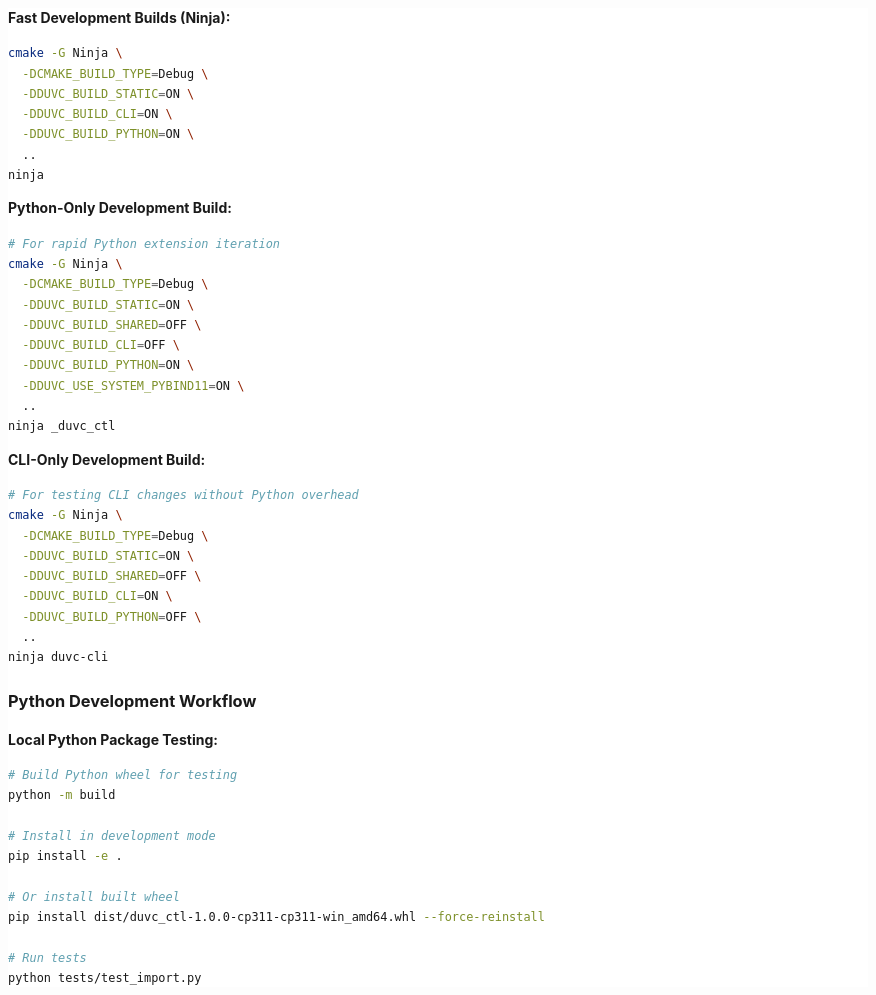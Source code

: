 **Fast Development Builds (Ninja):**

```bash
cmake -G Ninja \
  -DCMAKE_BUILD_TYPE=Debug \
  -DDUVC_BUILD_STATIC=ON \
  -DDUVC_BUILD_CLI=ON \
  -DDUVC_BUILD_PYTHON=ON \
  ..
ninja
```

**Python-Only Development Build:**

```bash
# For rapid Python extension iteration
cmake -G Ninja \
  -DCMAKE_BUILD_TYPE=Debug \
  -DDUVC_BUILD_STATIC=ON \
  -DDUVC_BUILD_SHARED=OFF \
  -DDUVC_BUILD_CLI=OFF \
  -DDUVC_BUILD_PYTHON=ON \
  -DDUVC_USE_SYSTEM_PYBIND11=ON \
  ..
ninja _duvc_ctl
```

**CLI-Only Development Build:**

```bash
# For testing CLI changes without Python overhead
cmake -G Ninja \
  -DCMAKE_BUILD_TYPE=Debug \
  -DDUVC_BUILD_STATIC=ON \
  -DDUVC_BUILD_SHARED=OFF \
  -DDUVC_BUILD_CLI=ON \
  -DDUVC_BUILD_PYTHON=OFF \
  ..
ninja duvc-cli
```


### Python Development Workflow

**Local Python Package Testing:**

```bash
# Build Python wheel for testing
python -m build

# Install in development mode
pip install -e .

# Or install built wheel
pip install dist/duvc_ctl-1.0.0-cp311-cp311-win_amd64.whl --force-reinstall

# Run tests
python tests/test_import.py
```
